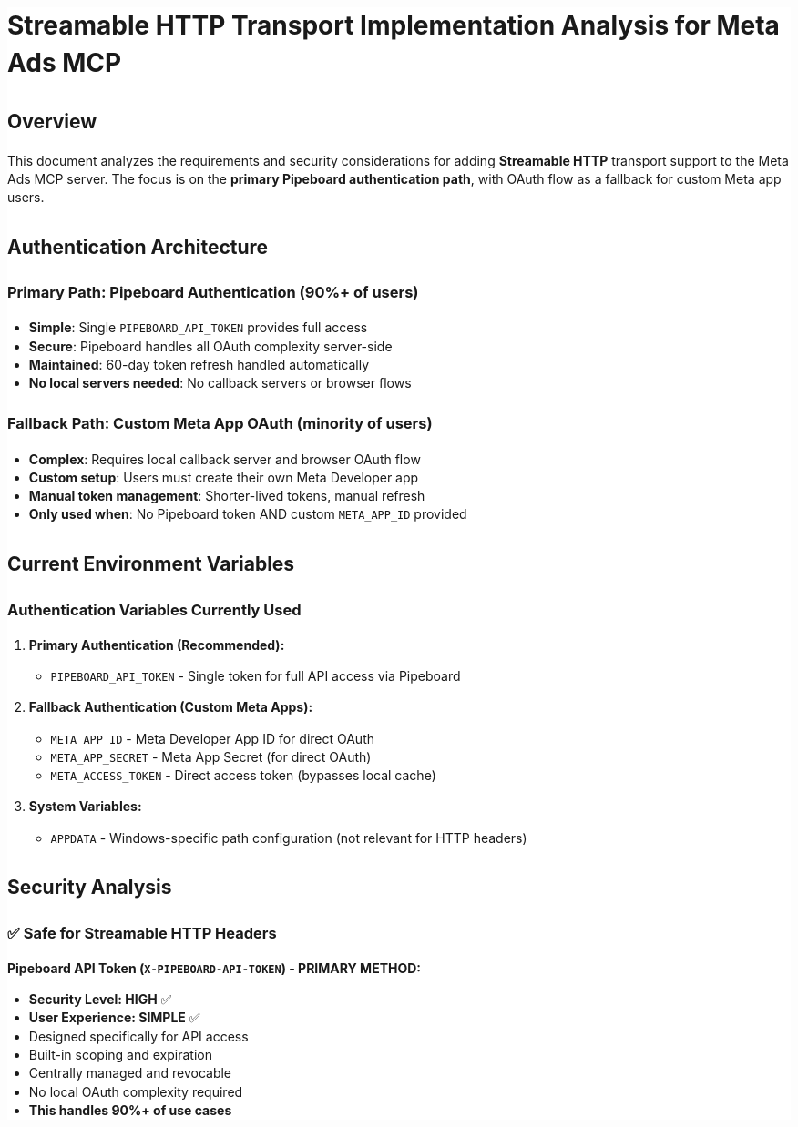 # Streamable HTTP Transport Implementation Analysis for Meta Ads MCP

## Overview

This document analyzes the requirements and security considerations for adding **Streamable HTTP** transport support to the Meta Ads MCP server. The focus is on the **primary Pipeboard authentication path**, with OAuth flow as a fallback for custom Meta app users.

## Authentication Architecture

### Primary Path: Pipeboard Authentication (90%+ of users)
- **Simple**: Single `PIPEBOARD_API_TOKEN` provides full access
- **Secure**: Pipeboard handles all OAuth complexity server-side
- **Maintained**: 60-day token refresh handled automatically
- **No local servers needed**: No callback servers or browser flows

### Fallback Path: Custom Meta App OAuth (minority of users)
- **Complex**: Requires local callback server and browser OAuth flow
- **Custom setup**: Users must create their own Meta Developer app
- **Manual token management**: Shorter-lived tokens, manual refresh
- **Only used when**: No Pipeboard token AND custom `META_APP_ID` provided

## Current Environment Variables

### Authentication Variables Currently Used

1. **Primary Authentication (Recommended):**
   - `PIPEBOARD_API_TOKEN` - Single token for full API access via Pipeboard

2. **Fallback Authentication (Custom Meta Apps):**
   - `META_APP_ID` - Meta Developer App ID for direct OAuth
   - `META_APP_SECRET` - Meta App Secret (for direct OAuth)
   - `META_ACCESS_TOKEN` - Direct access token (bypasses local cache)

3. **System Variables:**
   - `APPDATA` - Windows-specific path configuration (not relevant for HTTP headers)

## Security Analysis

### ✅ Safe for Streamable HTTP Headers

**Pipeboard API Token (`X-PIPEBOARD-API-TOKEN`) - PRIMARY METHOD:**
- **Security Level: HIGH** ✅
- **User Experience: SIMPLE** ✅
- Designed specifically for API access
- Built-in scoping and expiration
- Centrally managed and revocable
- No local OAuth complexity required
- **This handles 90%+ of use cases**
